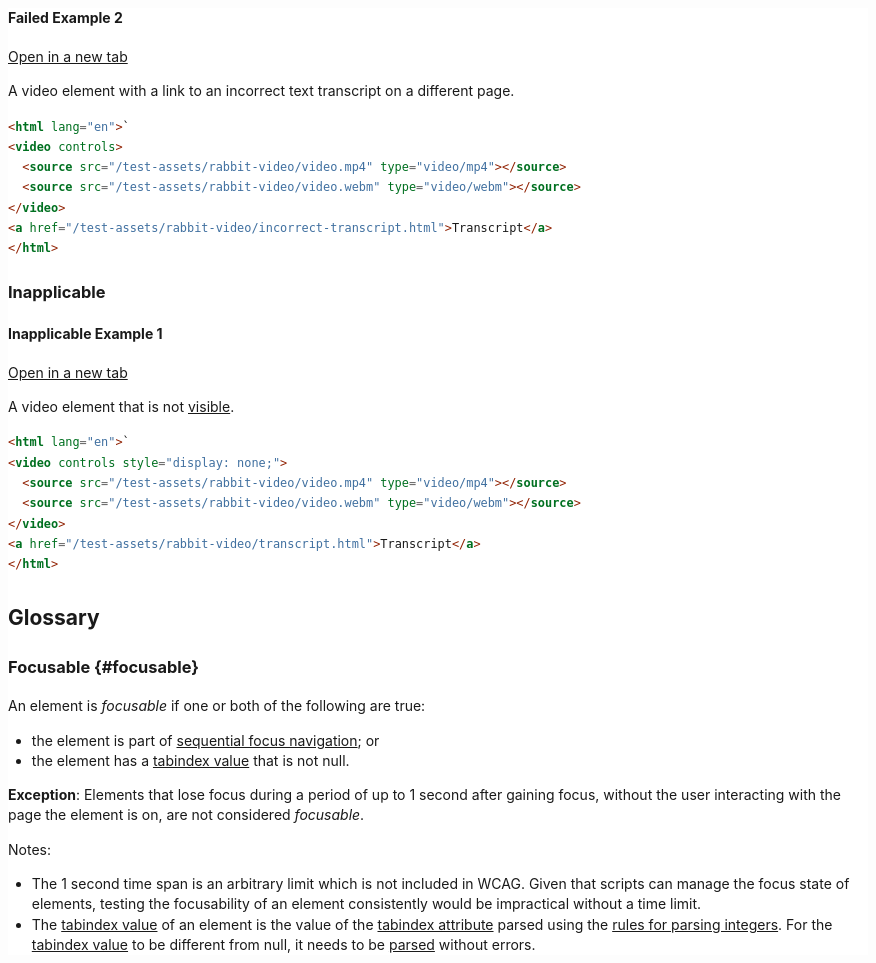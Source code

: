 #### Failed Example 2

<a class="example-link" title="Failed Example 2" target="_blank" href="https://w3.org/WAI/content-assets/wcag-act-rules/testcases/1a02b0/50ee346de986982007936f25602b28bf6929ea5d.html">Open in a new tab</a>

A video element with a link to an incorrect text transcript on a different page.

```html
<html lang="en">`
<video controls>
  <source src="/test-assets/rabbit-video/video.mp4" type="video/mp4"></source>
  <source src="/test-assets/rabbit-video/video.webm" type="video/webm"></source>
</video>
<a href="/test-assets/rabbit-video/incorrect-transcript.html">Transcript</a>
</html>
```

### Inapplicable

#### Inapplicable Example 1

<a class="example-link" title="Inapplicable Example 1" target="_blank" href="https://w3.org/WAI/content-assets/wcag-act-rules/testcases/1a02b0/1594b82a7acb107fc96345b864d4c1fe92f4b165.html">Open in a new tab</a>

A video element that is not [visible][].

```html
<html lang="en">`
<video controls style="display: none;">
  <source src="/test-assets/rabbit-video/video.mp4" type="video/mp4"></source>
  <source src="/test-assets/rabbit-video/video.webm" type="video/webm"></source>
</video>
<a href="/test-assets/rabbit-video/transcript.html">Transcript</a>
</html>
```

## Glossary

### Focusable {#focusable}

An element is _focusable_ if one or both of the following are true:

- the element is part of [sequential focus navigation][]; or
- the element has a [tabindex value][] that is not null.

**Exception**: Elements that lose focus during a period of up to 1 second after gaining focus, without the user interacting with the page the element is on, are not considered _focusable_.

Notes:

- The 1 second time span is an arbitrary limit which is not included in WCAG. Given that scripts can manage the focus state of elements, testing the focusability of an element consistently would be impractical without a time limit.
- The [tabindex value][] of an element is the value of the [tabindex attribute][] parsed using the [rules for parsing integers][]. For the [tabindex value][] to be different from null, it needs to be [parsed][rules for parsing integers] without errors.


[computed]: https://www.w3.org/TR/css-cascade/#computed-value 'CSS definition of computed value'
[examples of included in the accessibility tree]: https://act-rules.github.io/pages/examples/included-in-the-accessibility-tree/
[flat tree]: https://drafts.csswg.org/css-scoping/#flat-tree 'Definition of flat tree'
[included in the accessibility tree]: #included-in-the-accessibility-tree 'Definition of included in the accessibility tree'
[inclusive ancestors]: https://dom.spec.whatwg.org/#concept-tree-inclusive-ancestor 'DOM Definition of Inclusive Ancestor'
[rules for parsing integers]: https://html.spec.whatwg.org/#rules-for-parsing-integers
[sequential focus navigation]: https://html.spec.whatwg.org/multipage/interaction.html#sequential-focus-navigation
[tabindex attribute]: https://html.spec.whatwg.org/#attr-tabindex
[tabindex value]: https://html.spec.whatwg.org/#tabindex-value
[visible]: #visible 'Definition of visible'